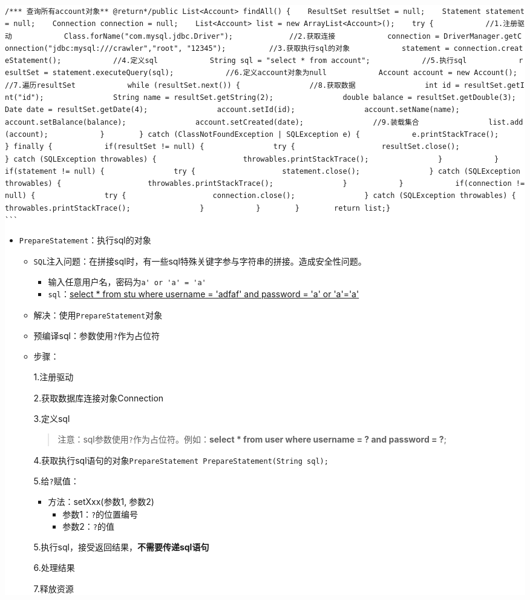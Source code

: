     /*** 查询所有account对象** @return*/public List<Account> findAll() {    ResultSet resultSet = null;    Statement statement = null;    Connection connection = null;    List<Account> list = new ArrayList<Account>();    try {         	//1.注册驱动         	Class.forName("com.mysql.jdbc.Driver");         	//2.获取连接         	connection = DriverManager.getConnection("jdbc:mysql:///crawler","root", "12345");			//3.获取执行sql的对象            statement = connection.createStatement();            //4.定义sql            String sql = "select * from account";            //5.执行sql            resultSet = statement.executeQuery(sql);            //6.定义account对象为null            Account account = new Account();            //7.遍历resultSet            while (resultSet.next()) {                //8.获取数据                int id = resultSet.getInt("id");                String name = resultSet.getString(2);                double balance = resultSet.getDouble(3);                Date date = resultSet.getDate(4);                account.setId(id);                account.setName(name);                account.setBalance(balance);                account.setCreated(date);                //9.装载集合                list.add(account);            }        } catch (ClassNotFoundException | SQLException e) {            e.printStackTrace();        } finally {            if(resultSet != null) {                try {                    resultSet.close();                } catch (SQLException throwables) {                    throwables.printStackTrace();                }            }            if(statement != null) {                try {                    statement.close();                } catch (SQLException throwables) {                    throwables.printStackTrace();                }            }            if(connection != null) {                try {                    connection.close();                } catch (SQLException throwables) {                    throwables.printStackTrace();                }            }        }        return list;}
    ```

    

+ `PrepareStatement`：执行sql的对象

  + `SQL`注入问题：在拼接sql时，有一些sql特殊关键字参与字符串的拼接。造成安全性问题。

    + 输入任意用户名，密码为`a' or 'a' = 'a'`
    + `sql`：<u>select * from stu where username  = 'adfaf' and password = 'a' or 'a'='a'</u>

  + 解决：使用`PrepareStatement`对象

  + 预编译sql：参数使用`?`作为占位符

  + 步骤：

    1.注册驱动

    2.获取数据库连接对象Connection

    3.定义sql

    > 注意：sql参数使用`?`作为占位符。例如：**select * from user where username = ? and password = ?**;

    4.获取执行sql语句的对象`PrepareStatement PrepareStatement(String sql);`

    5.给`?`赋值：

    + 方法：setXxx(参数1, 参数2)
      + 参数1：`?`的位置编号
      + 参数2：`?`的值

    5.执行sql，接受返回结果，**不需要传递sql语句**

    6.处理结果

    7.释放资源
